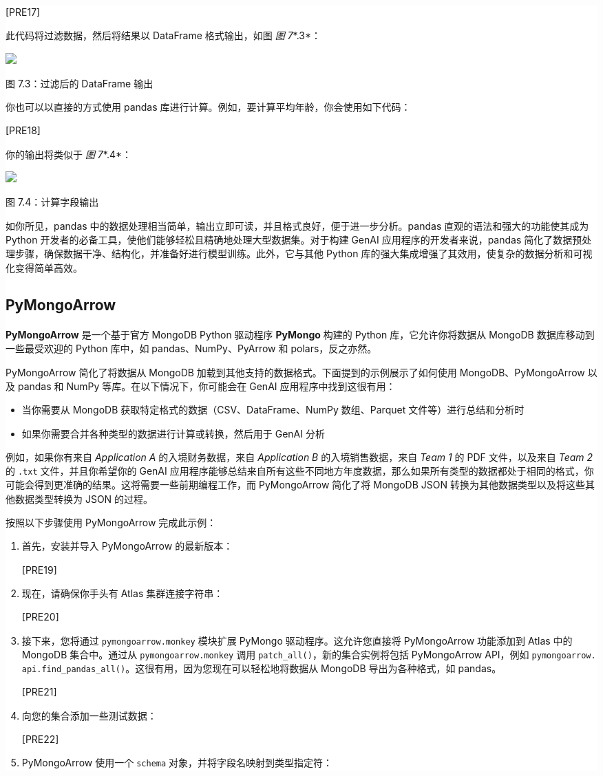 [PRE17]

此代码将过滤数据，然后将结果以 DataFrame 格式输出，如图 *图 7**.3*：

![](img/B22495_07_03.jpg)

图 7.3：过滤后的 DataFrame 输出

你也可以以直接的方式使用 pandas 库进行计算。例如，要计算平均年龄，你会使用如下代码：

[PRE18]

你的输出将类似于 *图 7**.4*：

![](img/B22495_07_04.jpg)

图 7.4：计算字段输出

如你所见，pandas 中的数据处理相当简单，输出立即可读，并且格式良好，便于进一步分析。pandas 直观的语法和强大的功能使其成为 Python 开发者的必备工具，使他们能够轻松且精确地处理大型数据集。对于构建 GenAI 应用程序的开发者来说，pandas 简化了数据预处理步骤，确保数据干净、结构化，并准备好进行模型训练。此外，它与其他 Python 库的强大集成增强了其效用，使复杂的数据分析和可视化变得简单高效。

## PyMongoArrow

**PyMongoArrow** 是一个基于官方 MongoDB Python 驱动程序 **PyMongo** 构建的 Python 库，它允许你将数据从 MongoDB 数据库移动到一些最受欢迎的 Python 库中，如 pandas、NumPy、PyArrow 和 polars，反之亦然。

PyMongoArrow 简化了将数据从 MongoDB 加载到其他支持的数据格式。下面提到的示例展示了如何使用 MongoDB、PyMongoArrow 以及 pandas 和 NumPy 等库。在以下情况下，你可能会在 GenAI 应用程序中找到这很有用：

+   当你需要从 MongoDB 获取特定格式的数据（CSV、DataFrame、NumPy 数组、Parquet 文件等）进行总结和分析时

+   如果你需要合并各种类型的数据进行计算或转换，然后用于 GenAI 分析

例如，如果你有来自 *Application A* 的入境财务数据，来自 *Application B* 的入境销售数据，来自 *Team 1* 的 PDF 文件，以及来自 *Team 2* 的 `.txt` 文件，并且你希望你的 GenAI 应用程序能够总结来自所有这些不同地方年度数据，那么如果所有类型的数据都处于相同的格式，你可能会得到更准确的结果。这将需要一些前期编程工作，而 PyMongoArrow 简化了将 MongoDB JSON 转换为其他数据类型以及将这些其他数据类型转换为 JSON 的过程。

按照以下步骤使用 PyMongoArrow 完成此示例：

1.  首先，安装并导入 PyMongoArrow 的最新版本：

    [PRE19]

1.  现在，请确保你手头有 Atlas 集群连接字符串：

    [PRE20]

1.  接下来，您将通过 `pymongoarrow.monkey` 模块扩展 PyMongo 驱动程序。这允许您直接将 PyMongoArrow 功能添加到 Atlas 中的 MongoDB 集合中。通过从 `pymongoarrow.monkey` 调用 `patch_all()`，新的集合实例将包括 PyMongoArrow API，例如 `pymongoarrow.api.find_pandas_all()`。这很有用，因为您现在可以轻松地将数据从 MongoDB 导出为各种格式，如 pandas。

    [PRE21]

1.  向您的集合添加一些测试数据：

    [PRE22]

1.  PyMongoArrow 使用一个 `schema` 对象，并将字段名映射到类型指定符：

